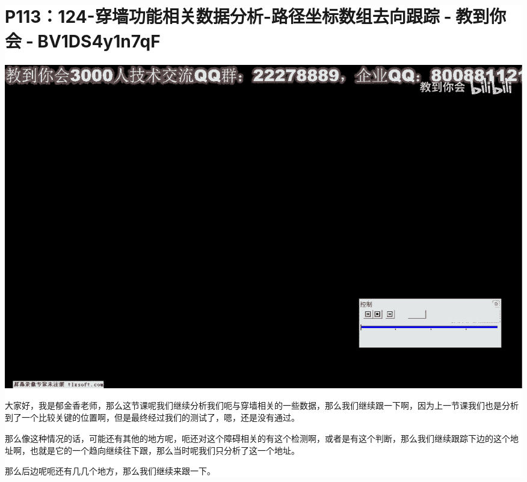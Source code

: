 # P113：124-穿墙功能相关数据分析-路径坐标数组去向跟踪 - 教到你会 - BV1DS4y1n7qF

![](img/4941b2f7e91826a5b221426ef7dcd175_0.png)

大家好，我是郁金香老师，那么这节课呢我们继续分析我们呃与穿墙相关的一些数据，那么我们继续跟一下啊，因为上一节课我们也是分析到了一个比较关键的位置啊，但是最终经过我们的测试了，嗯，还是没有通过。

那么像这种情况的话，可能还有其他的地方呢，呃还对这个障碍相关的有这个检测啊，或者是有这个判断，那么我们继续跟踪下边的这个地址啊，也就是它的一个趋向继续往下跟，那么当时呢我们只分析了这一个地址。

那么后边呢呃还有几几个地方，那么我们继续来跟一下。
